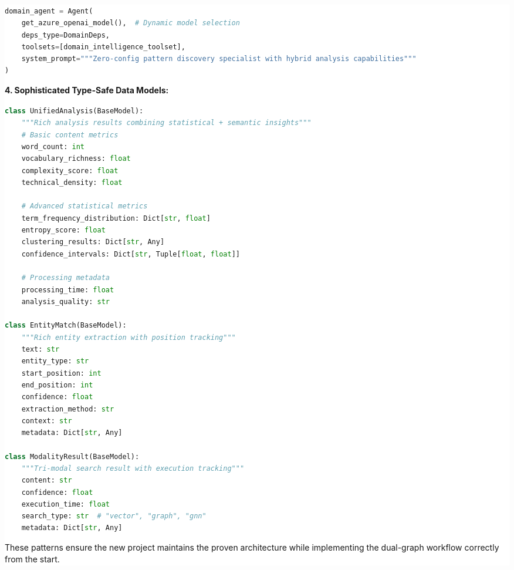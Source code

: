 ```python
domain_agent = Agent(
    get_azure_openai_model(),  # Dynamic model selection
    deps_type=DomainDeps,
    toolsets=[domain_intelligence_toolset],
    system_prompt="""Zero-config pattern discovery specialist with hybrid analysis capabilities"""
)
```

**4. Sophisticated Type-Safe Data Models:**
```python
class UnifiedAnalysis(BaseModel):
    """Rich analysis results combining statistical + semantic insights"""
    # Basic content metrics
    word_count: int
    vocabulary_richness: float
    complexity_score: float
    technical_density: float

    # Advanced statistical metrics
    term_frequency_distribution: Dict[str, float]
    entropy_score: float
    clustering_results: Dict[str, Any]
    confidence_intervals: Dict[str, Tuple[float, float]]

    # Processing metadata
    processing_time: float
    analysis_quality: str

class EntityMatch(BaseModel):
    """Rich entity extraction with position tracking"""
    text: str
    entity_type: str
    start_position: int
    end_position: int
    confidence: float
    extraction_method: str
    context: str
    metadata: Dict[str, Any]

class ModalityResult(BaseModel):
    """Tri-modal search result with execution tracking"""
    content: str
    confidence: float
    execution_time: float
    search_type: str  # "vector", "graph", "gnn"
    metadata: Dict[str, Any]
```

These patterns ensure the new project maintains the proven architecture while implementing the dual-graph workflow correctly from the start.
